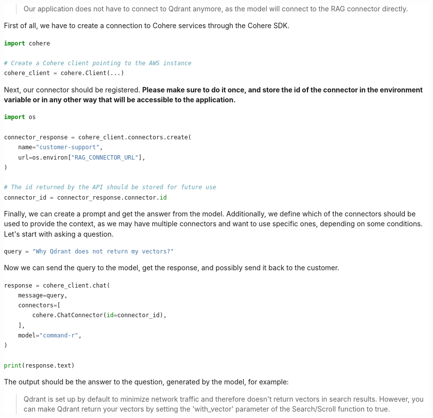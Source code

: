 > Our application does not have to connect to Qdrant anymore, as the model will connect to the RAG connector directly.

First of all, we have to create a connection to Cohere services through the Cohere SDK.

```python
import cohere

# Create a Cohere client pointing to the AWS instance
cohere_client = cohere.Client(...)
```

Next, our connector should be registered. **Please make sure to do it once, and store the id of the connector in the
environment variable or in any other way that will be accessible to the application.**

```python
import os

connector_response = cohere_client.connectors.create(
    name="customer-support",
    url=os.environ["RAG_CONNECTOR_URL"],
)

# The id returned by the API should be stored for future use
connector_id = connector_response.connector.id
```

Finally, we can create a prompt and get the answer from the model. Additionally, we define which of the connectors 
should be used to provide the context, as we may have multiple connectors and want to use specific ones, depending on 
some conditions. Let's start with asking a question.

```python
query = "Why Qdrant does not return my vectors?"
```

Now we can send the query to the model, get the response, and possibly send it back to the customer.

```python
response = cohere_client.chat(
    message=query,
    connectors=[
        cohere.ChatConnector(id=connector_id),
    ],
    model="command-r",
)

print(response.text)
```

The output should be the answer to the question, generated by the model, for example:

> Qdrant is set up by default to minimize network traffic and therefore doesn't return vectors in search results. However, you can make Qdrant return your vectors by setting the 'with_vector' parameter of the Search/Scroll function to true.


[//]: # (TODO: add a link to the corresponding Qdrant Hybrid Cloud documentation: deployment on AWS)
[//]: # (TODO: Command-R is not available on AWS yet, but should be ready before 16th April)
[//]: # (TODO: refer to the documentation on how to deploy Qdrant on AWS)